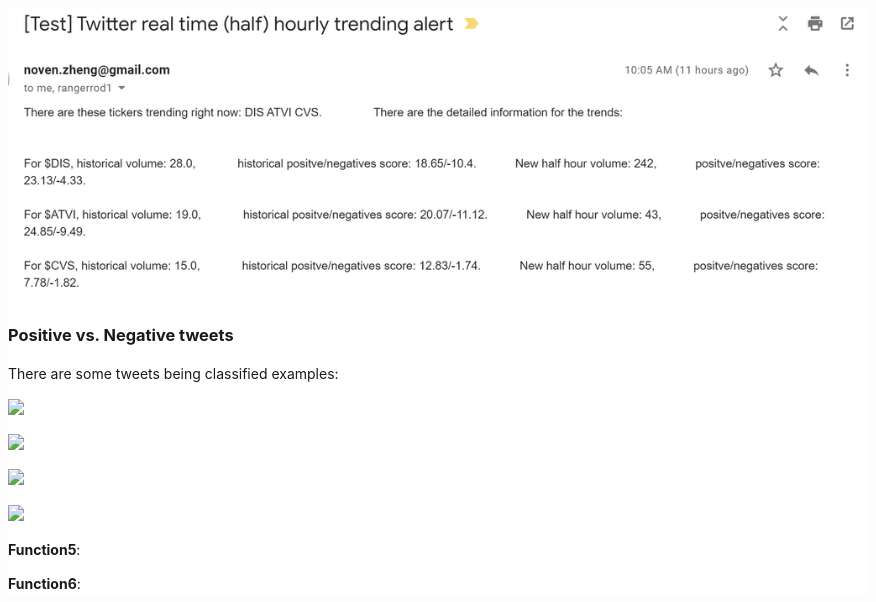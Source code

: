 ![](examples\f4.png)

### Positive vs. Negative tweets

There are some tweets being classified examples:

![](examples\e1.png)

![](examples\e4.jpg)

![](examples\e2.png)

![](examples\e3.png)

**Function5**:

**Function6**: